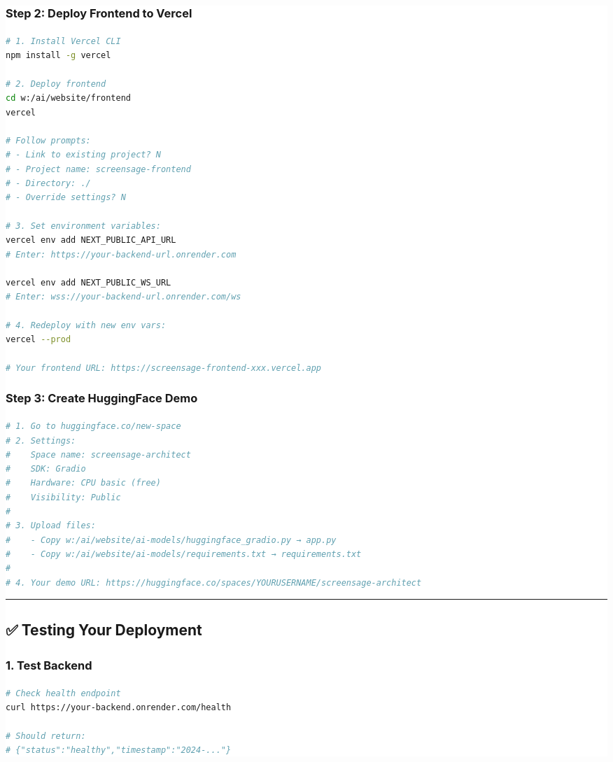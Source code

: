 ### Step 2: Deploy Frontend to Vercel

```bash
# 1. Install Vercel CLI
npm install -g vercel

# 2. Deploy frontend
cd w:/ai/website/frontend
vercel

# Follow prompts:
# - Link to existing project? N
# - Project name: screensage-frontend
# - Directory: ./
# - Override settings? N

# 3. Set environment variables:
vercel env add NEXT_PUBLIC_API_URL
# Enter: https://your-backend-url.onrender.com

vercel env add NEXT_PUBLIC_WS_URL  
# Enter: wss://your-backend-url.onrender.com/ws

# 4. Redeploy with new env vars:
vercel --prod

# Your frontend URL: https://screensage-frontend-xxx.vercel.app
```

### Step 3: Create HuggingFace Demo

```bash
# 1. Go to huggingface.co/new-space
# 2. Settings:
#    Space name: screensage-architect
#    SDK: Gradio
#    Hardware: CPU basic (free)
#    Visibility: Public
#
# 3. Upload files:
#    - Copy w:/ai/website/ai-models/huggingface_gradio.py → app.py
#    - Copy w:/ai/website/ai-models/requirements.txt → requirements.txt
#
# 4. Your demo URL: https://huggingface.co/spaces/YOURUSERNAME/screensage-architect
```

---

## ✅ Testing Your Deployment

### 1. Test Backend
```bash
# Check health endpoint
curl https://your-backend.onrender.com/health

# Should return:
# {"status":"healthy","timestamp":"2024-..."}
```

